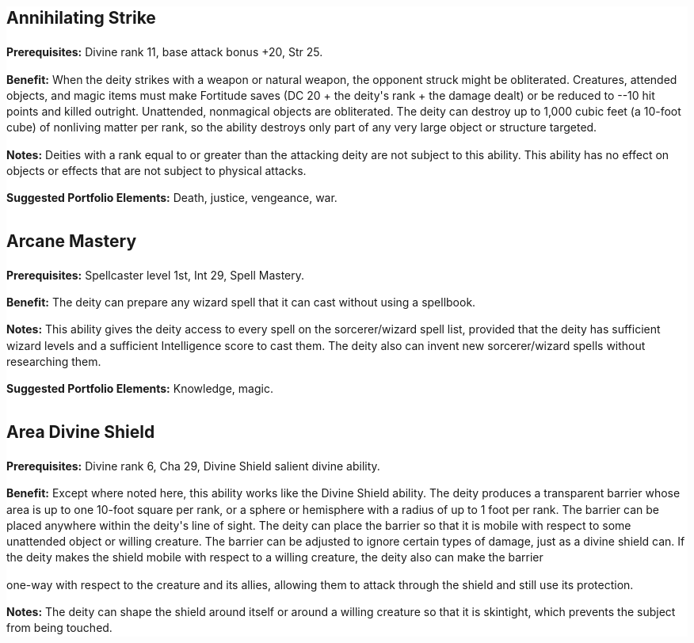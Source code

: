 ## Annihilating Strike

**Prerequisites:** Divine rank 11, base attack bonus +20, Str 25.

**Benefit:** When the deity strikes with a weapon or natural weapon, the
opponent struck might be obliterated. Creatures, attended objects, and
magic items must make Fortitude saves (DC 20 + the deity's rank + the
damage dealt) or be reduced to --10 hit points and killed outright.
Unattended, nonmagical objects are obliterated. The deity can destroy up
to 1,000 cubic feet (a 10-foot cube) of nonliving matter per rank, so
the ability destroys only part of any very large object or structure
targeted.

**Notes:** Deities with a rank equal to or greater than the attacking
deity are not subject to this ability. This ability has no effect on
objects or effects that are not subject to physical attacks.

**Suggested Portfolio Elements:** Death, justice, vengeance, war.

## Arcane Mastery

**Prerequisites:** Spellcaster level 1st, Int 29, Spell Mastery.

**Benefit:** The deity can prepare any wizard spell that it can cast
without using a spellbook.

**Notes:** This ability gives the deity access to every spell on the
sorcerer/wizard spell list, provided that the deity has sufficient
wizard levels and a sufficient Intelligence score to cast them. The
deity also can invent new sorcerer/wizard spells without researching
them.

**Suggested Portfolio Elements:** Knowledge, magic.

## Area Divine Shield

**Prerequisites:** Divine rank 6, Cha 29, Divine Shield salient divine
ability.

**Benefit:** Except where noted here, this ability works like the Divine
Shield ability. The deity produces a transparent barrier whose area is
up to one 10-foot square per rank, or a sphere or hemisphere with a
radius of up to 1 foot per rank. The barrier can be placed anywhere
within the deity's line of sight. The deity can place the barrier so
that it is mobile with respect to some unattended object or willing
creature. The barrier can be adjusted to ignore certain types of damage,
just as a divine shield can. If the deity makes the shield mobile with
respect to a willing creature, the deity also can make the barrier

one-way with respect to the creature and its allies, allowing them to
attack through the shield and still use its protection.

**Notes:** The deity can shape the shield around itself or around a
willing creature so that it is skintight, which prevents the subject
from being touched.
